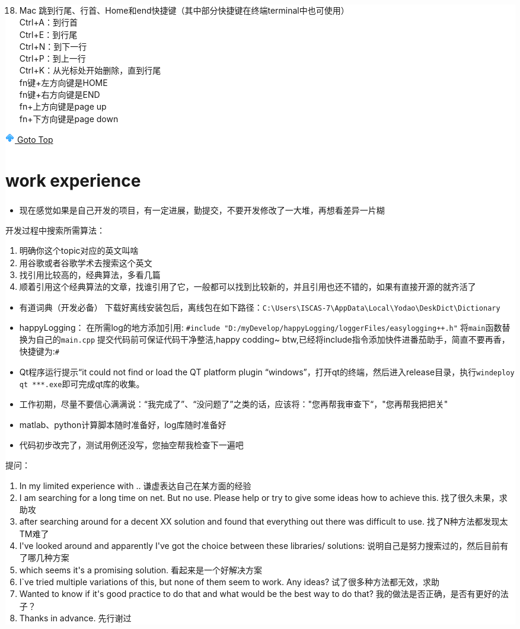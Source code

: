 18. Mac 跳到行尾、行首、Home和end快捷键（其中部分快捷键在终端terminal中也可使用）  
Ctrl+A：到行首  
Ctrl+E：到行尾  
Ctrl+N：到下一行  
Ctrl+P：到上一行  
Ctrl+K：从光标处开始删除，直到行尾  
fn键+左方向键是HOME  
fn键+右方向键是END  
fn+上方向键是page up  
fn+下方向键是page down  

[![top] Goto Top](#table-of-contents)

# work experience

- 现在感觉如果是自己开发的项目，有一定进展，勤提交，不要开发修改了一大堆，再想看差异一片糊

开发过程中搜索所需算法：
1. 明确你这个topic对应的英文叫啥
2. 用谷歌或者谷歌学术去搜索这个英文
3. 找引用比较高的，经典算法，多看几篇
4. 顺着引用这个经典算法的文章，找谁引用了它，一般都可以找到比较新的，并且引用也还不错的，如果有直接开源的就齐活了


- 有道词典（开发必备）
下载好离线安装包后，离线包在如下路径：`C:\Users\ISCAS-7\AppData\Local\Yodao\DeskDict\Dictionary`

- happyLogging：
在所需log的地方添加引用:
`#include "D:/myDevelop/happyLogging/loggerFiles/easylogging++.h"`
将`main`函数替换为自己的`main.cpp`
提交代码前可保证代码干净整洁,happy codding~
btw,已经将include指令添加快件进番茄助手，简直不要再香，快捷键为:`#`

- Qt程序运行提示“it could not find or load the QT platform plugin “windows”，打开qt的终端，然后进入release目录，执行`windeployqt ***.exe`即可完成qt库的收集。

- 工作初期，尽量不要信心满满说：“我完成了”、“没问题了”之类的话，应该将："您再帮我审查下“，"您再帮我把把关"

- matlab、python计算脚本随时准备好，log库随时准备好

- 代码初步改完了，测试用例还没写，您抽空帮我检查下一遍吧


提问：
1. In my limited experience with ..    谦虚表达自己在某方面的经验
2. I am searching for a long time on net. But no use. Please help or try to give some ideas how to achieve this.   找了很久未果，求助攻
3. after searching around for a decent XX solution and found that everything out there was difficult to use.  找了N种方法都发现太TM难了
4. I've looked around and apparently I've got the choice between these libraries/ solutions:   说明自己是努力搜索过的，然后目前有了哪几种方案
5. which seems it's a promising solution.  看起来是一个好解决方案
6. I`ve tried multiple variations of this, but none of them seem to work. Any ideas? 试了很多种方法都无效，求助
7. Wanted to know if it's good practice to do that and what would be the best way to do that? 我的做法是否正确，是否有更好的法子？
8. Thanks in advance.   先行谢过


[top]: up.png
[top]: https://upload.nhyilin.cn/2021-11-19-up.png